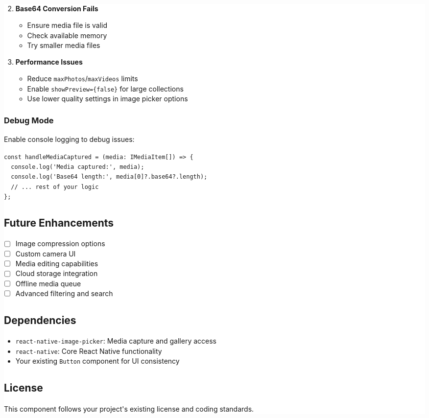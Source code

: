 2. **Base64 Conversion Fails**
   - Ensure media file is valid
   - Check available memory
   - Try smaller media files

3. **Performance Issues**
   - Reduce `maxPhotos`/`maxVideos` limits
   - Enable `showPreview={false}` for large collections
   - Use lower quality settings in image picker options

### Debug Mode

Enable console logging to debug issues:

```tsx
const handleMediaCaptured = (media: IMediaItem[]) => {
  console.log('Media captured:', media);
  console.log('Base64 length:', media[0]?.base64?.length);
  // ... rest of your logic
};
```

## Future Enhancements

- [ ] Image compression options
- [ ] Custom camera UI
- [ ] Media editing capabilities
- [ ] Cloud storage integration
- [ ] Offline media queue
- [ ] Advanced filtering and search

## Dependencies

- `react-native-image-picker`: Media capture and gallery access
- `react-native`: Core React Native functionality
- Your existing `Button` component for UI consistency

## License

This component follows your project's existing license and coding standards.
